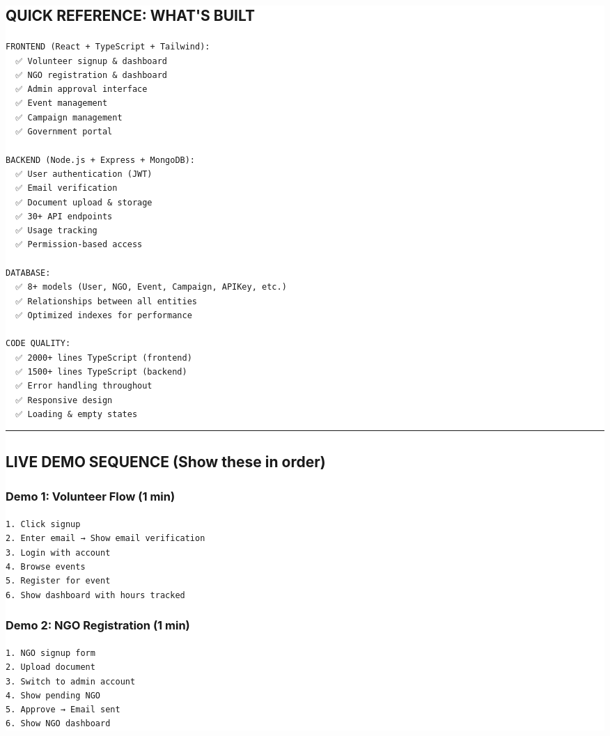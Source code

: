 ## **QUICK REFERENCE: WHAT'S BUILT**

```
FRONTEND (React + TypeScript + Tailwind):
  ✅ Volunteer signup & dashboard
  ✅ NGO registration & dashboard
  ✅ Admin approval interface
  ✅ Event management
  ✅ Campaign management
  ✅ Government portal

BACKEND (Node.js + Express + MongoDB):
  ✅ User authentication (JWT)
  ✅ Email verification
  ✅ Document upload & storage
  ✅ 30+ API endpoints
  ✅ Usage tracking
  ✅ Permission-based access

DATABASE:
  ✅ 8+ models (User, NGO, Event, Campaign, APIKey, etc.)
  ✅ Relationships between all entities
  ✅ Optimized indexes for performance

CODE QUALITY:
  ✅ 2000+ lines TypeScript (frontend)
  ✅ 1500+ lines TypeScript (backend)
  ✅ Error handling throughout
  ✅ Responsive design
  ✅ Loading & empty states
```

---

## **LIVE DEMO SEQUENCE (Show these in order)**

### Demo 1: Volunteer Flow (1 min)
```
1. Click signup
2. Enter email → Show email verification
3. Login with account
4. Browse events
5. Register for event
6. Show dashboard with hours tracked
```

### Demo 2: NGO Registration (1 min)
```
1. NGO signup form
2. Upload document
3. Switch to admin account
4. Show pending NGO
5. Approve → Email sent
6. Show NGO dashboard
```
